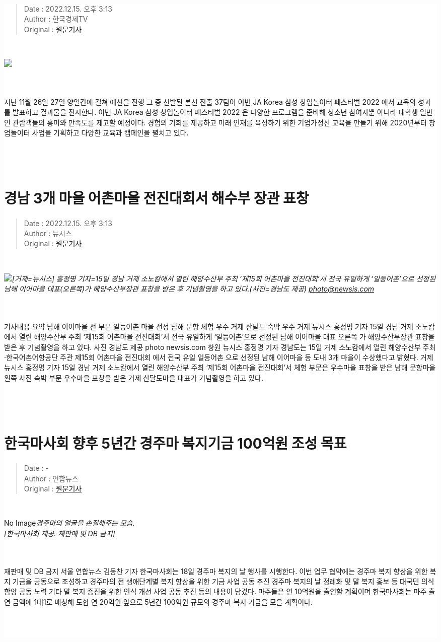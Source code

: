 > Date : 2022.12.15. 오후 3:13  
> Author : 한국경제TV  
> Original : [원문기사](https://n.news.naver.com/mnews/article/215/0001071685?sid=101)  
<br/>  
  
<img src="https://imgnews.pstatic.net/image/215/2022/12/15/A202212150223_1_20221215151301727.jpg?type=w647" id="img1"></img>  
<br/><br/>  
  
지난 11월 26일 27일 양일간에 걸쳐 예선을 진행 그 중 선발된 본선 진출 37팀이 이번 JA Korea 삼성 창업놀이터 페스티벌 2022 에서 교육의 성과를 발표하고 결과물을 전시한다.
이번 JA Korea 삼성 창업놀이터 페스티벌 2022 은 다양한 프로그램을 준비해 청소년 참여자뿐 아니라 대학생 일반인 관람객들의 흥미와 만족도를 제고할 예정이다.
경험의 기회를 제공하고 미래 인재를 육성하기 위한 기업가정신 교육을 만들기 위해 2020년부터 창업놀이터 사업을 기획하고 다양한 교육과 캠페인을 펼치고 있다.  
<br/><br/><br/>  

  
# 경남 3개 마을 어촌마을 전진대회서 해수부 장관 표창  
  
> Date : 2022.12.15. 오후 3:13  
> Author : 뉴시스  
> Original : [원문기사](https://n.news.naver.com/mnews/article/003/0011593506?sid=101)  
<br/>  
  
<img src="https://imgnews.pstatic.net/image/003/2022/12/15/NISI20221215_0001154491_web_20221215150659_20221215151306418.jpg?type=w647" id="img1"></img><em class="img_desc">[거제=뉴시스] 홍정명 기자=15일 경남 거제 소노캄에서 열린 해양수산부 주최 ‘제15회 어촌마을 전진대회’서 전국 유일하게 ‘일등어촌’으로 선정된 남해 이어마을 대표(오른쪽)가 해양수산부장관 표창을 받은 후 기념촬영을 하고 있다.(사진=경남도 제공)  photo@newsis.com</em>  
<br/><br/>  
  
기사내용 요약 남해 이어마을 전 부문 일등어촌 마을 선정 남해 문항 체험 우수 거제 산달도 숙박 우수 거제 뉴시스 홍정명 기자 15일 경남 거제 소노캄에서 열린 해양수산부 주최 ‘제15회 어촌마을 전진대회’서 전국 유일하게 ‘일등어촌’으로 선정된 남해 이어마을 대표 오른쪽 가 해양수산부장관 표창을 받은 후 기념촬영을 하고 있다.
사진 경남도 제공 photo newsis.com 창원 뉴시스 홍정명 기자 경남도는 15일 거제 소노캄에서 열린 해양수산부 주최·한국어촌어항공단 주관 제15회 어촌마을 전진대회 에서 전국 유일 일등어촌 으로 선정된 남해 이어마을 등 도내 3개 마을이 수상했다고 밝혔다.
거제 뉴시스 홍정명 기자 15일 경남 거제 소노캄에서 열린 해양수산부 주최 ‘제15회 어촌마을 전진대회’서 체험 부문은 우수마을 표창을 받은 남해 문항마을 왼쪽 사진 숙박 부문 우수마을 표창을 받은 거제 산달도마을 대표가 기념촬영을 하고 있다.  
<br/><br/><br/>  

  
# 한국마사회 향후 5년간 경주마 복지기금 100억원 조성 목표  
  
> Date : -  
> Author : 연합뉴스  
> Original : [원문기사](https://n.news.naver.com/mnews/article/001/0013644042?sid=101)  
<br/>  
  
No Image<em class="img_desc">경주마의 얼굴을 손질해주는 모습. <br/>[한국마사회 제공. 재판매 및 DB 금지]</em>  
<br/><br/>  
  
재판매 및 DB 금지 서울 연합뉴스 김동찬 기자 한국마사회는 18일 경주마 복지의 날 행사를 시행한다.
이번 업무 협약에는 경주마 복지 향상을 위한 복지 기금을 공동으로 조성하고 경주마의 전 생애단계별 복지 향상을 위한 기금 사업 공동 추진 경주마 복지의 날 정례화 및 말 복지 홍보 등 대국민 의식 함양 공동 노력 기타 말 복지 증진을 위한 인식 개선 사업 공동 추진 등의 내용이 담겼다.
마주들은 연 10억원을 출연할 계획이며 한국마사회는 마주 출연 금액에 1대1로 매칭해 도합 연 20억원 앞으로 5년간 100억원 규모의 경주마 복지 기금을 모을 계획이다.  
<br/><br/><br/>  


